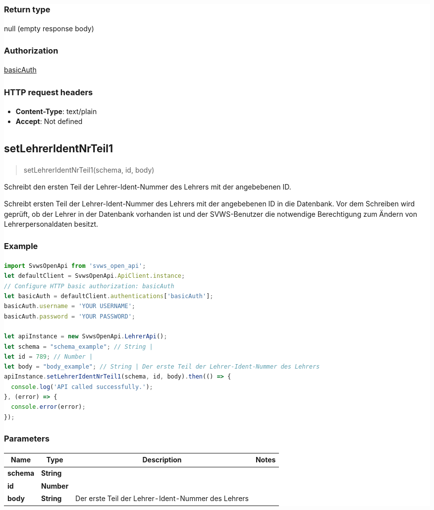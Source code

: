 ### Return type

null (empty response body)

### Authorization

[basicAuth](../README.md#basicAuth)

### HTTP request headers

- **Content-Type**: text/plain
- **Accept**: Not defined


## setLehrerIdentNrTeil1

> setLehrerIdentNrTeil1(schema, id, body)

Schreibt den ersten Teil der Lehrer-Ident-Nummer des Lehrers mit der angebebenen ID.

Schreibt ersten Teil der Lehrer-Ident-Nummer des Lehrers mit der angebebenen ID in die Datenbank. Vor dem Schreiben wird geprüft, ob der Lehrer in der Datenbank vorhanden ist und der SVWS-Benutzer die notwendige Berechtigung zum Ändern von Lehrerpersonaldaten besitzt.

### Example

```javascript
import SvwsOpenApi from 'svws_open_api';
let defaultClient = SvwsOpenApi.ApiClient.instance;
// Configure HTTP basic authorization: basicAuth
let basicAuth = defaultClient.authentications['basicAuth'];
basicAuth.username = 'YOUR USERNAME';
basicAuth.password = 'YOUR PASSWORD';

let apiInstance = new SvwsOpenApi.LehrerApi();
let schema = "schema_example"; // String | 
let id = 789; // Number | 
let body = "body_example"; // String | Der erste Teil der Lehrer-Ident-Nummer des Lehrers
apiInstance.setLehrerIdentNrTeil1(schema, id, body).then(() => {
  console.log('API called successfully.');
}, (error) => {
  console.error(error);
});

```

### Parameters


Name | Type | Description  | Notes
------------- | ------------- | ------------- | -------------
 **schema** | **String**|  | 
 **id** | **Number**|  | 
 **body** | **String**| Der erste Teil der Lehrer-Ident-Nummer des Lehrers | 
